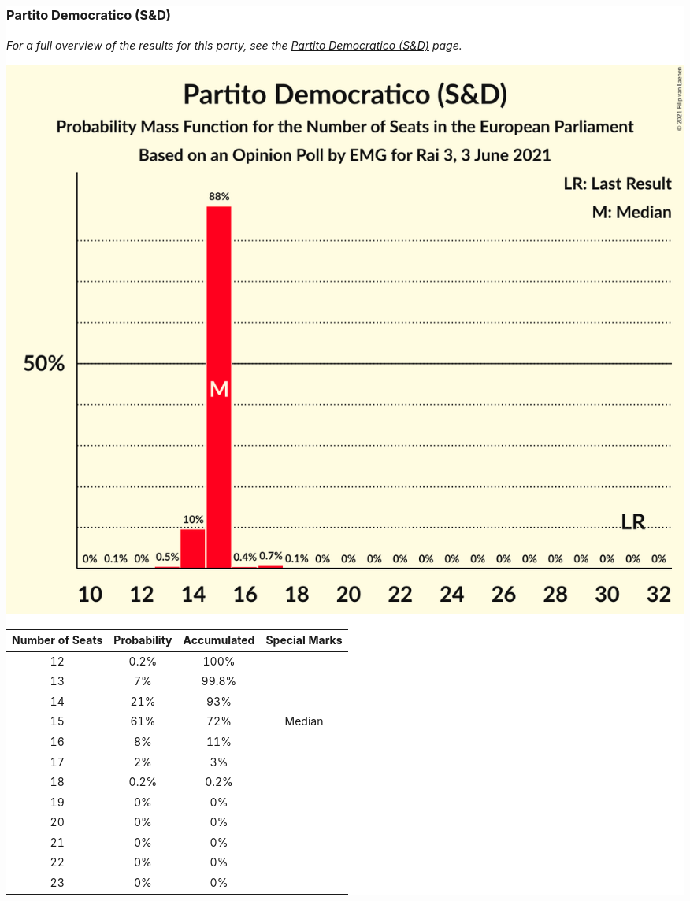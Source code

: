 ### Partito Democratico (S&D)

*For a full overview of the results for this party, see the [Partito Democratico (S&D)](party-partitodemocraticosd.html) page.*

![Graph with seats probability mass function not yet produced](2021-06-03-EMG-seats-pmf-partitodemocraticosd.png "Seats Probability Mass Function")

| Number of Seats | Probability | Accumulated | Special Marks |
|:---------------:|:-----------:|:-----------:|:-------------:|
| 12 | 0.2% | 100% |  |
| 13 | 7% | 99.8% |  |
| 14 | 21% | 93% |  |
| 15 | 61% | 72% | Median |
| 16 | 8% | 11% |  |
| 17 | 2% | 3% |  |
| 18 | 0.2% | 0.2% |  |
| 19 | 0% | 0% |  |
| 20 | 0% | 0% |  |
| 21 | 0% | 0% |  |
| 22 | 0% | 0% |  |
| 23 | 0% | 0% |  |